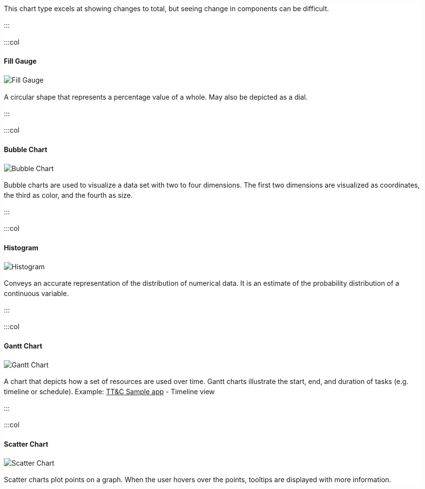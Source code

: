This chart type excels at showing changes to total, but seeing change in components can be difficult.

:::

:::col

#### Fill Gauge

![Fill Gauge](/img/patterns/data-visualization/data-viz-fill-gauge.webp)<br/>

A circular shape that represents a percentage value of a whole. May also be depicted as a dial.

:::

:::col

#### Bubble Chart

![Bubble Chart](/img/patterns/data-visualization/data-viz-bubble.webp)<br/>

Bubble charts are used to visualize a data set with two to four dimensions. The first two dimensions are visualized as coordinates, the third as color, and the fourth as size.

:::

:::col

#### Histogram

![Histogram](/img/patterns/data-visualization/data-viz-histogram.webp)<br/>

Conveys an accurate representation of the distribution of numerical data. It is an estimate of the probability distribution of a continuous variable.

:::

:::col

#### Gantt Chart

![Gantt Chart](/img/patterns/data-visualization/data-viz-gantt.webp)<br/>

A chart that depicts how a set of resources are used over time. Gantt charts illustrate the start, end, and duration of tasks (e.g. timeline or schedule). Example: [TT&C Sample app](https://monitor-ttc.netlify.app) - Timeline view

:::

:::col

#### Scatter Chart

![Scatter Chart](/img/patterns/data-visualization/data-viz-scatter-plot.webp)<br/>

Scatter charts plot points on a graph. When the user hovers over the points, tooltips are displayed with more information.
